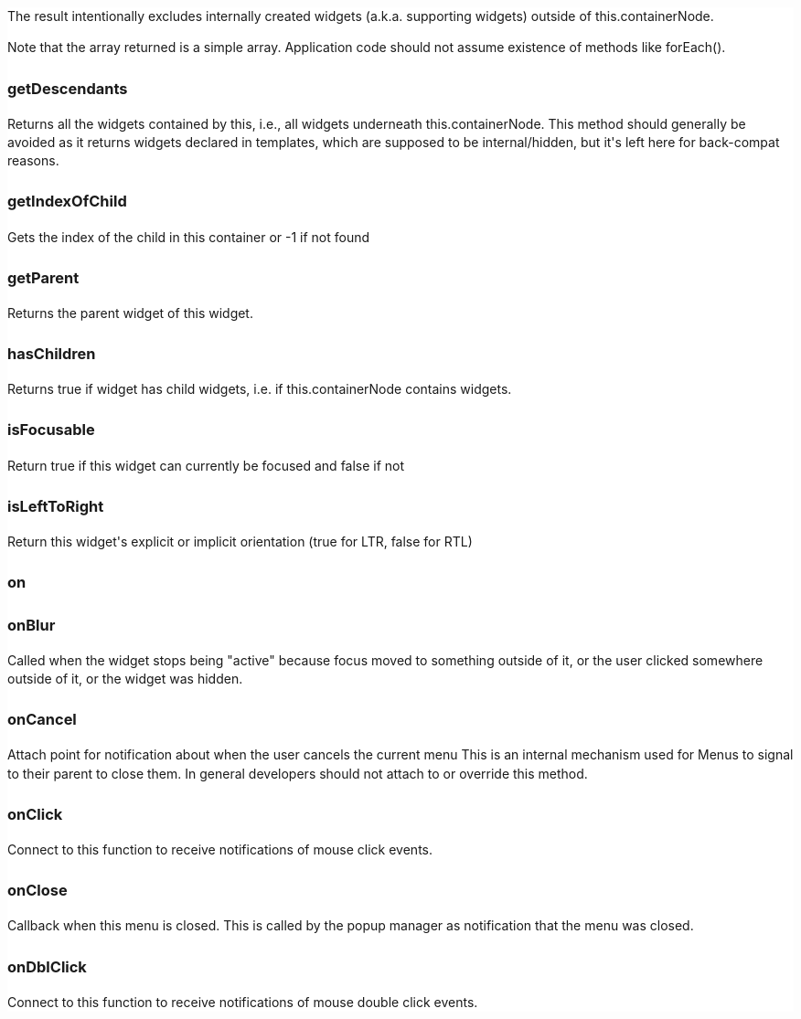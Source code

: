 The result intentionally excludes internally created widgets (a.k.a. supporting widgets)
outside of this.containerNode.

Note that the array returned is a simple array.  Application code should not assume
existence of methods like forEach().

### getDescendants
Returns all the widgets contained by this, i.e., all widgets underneath this.containerNode.
This method should generally be avoided as it returns widgets declared in templates, which are
supposed to be internal/hidden, but it's left here for back-compat reasons.

### getIndexOfChild
Gets the index of the child in this container or -1 if not found

### getParent
Returns the parent widget of this widget.

### hasChildren
Returns true if widget has child widgets, i.e. if this.containerNode contains widgets.

### isFocusable
Return true if this widget can currently be focused
and false if not

### isLeftToRight
Return this widget's explicit or implicit orientation (true for LTR, false for RTL)

### on


### onBlur
Called when the widget stops being "active" because
focus moved to something outside of it, or the user
clicked somewhere outside of it, or the widget was
hidden.

### onCancel
Attach point for notification about when the user cancels the current menu
This is an internal mechanism used for Menus to signal to their parent to
close them.  In general developers should not attach to or override this method.

### onClick
Connect to this function to receive notifications of mouse click events.

### onClose
Callback when this menu is closed.
This is called by the popup manager as notification that the menu
was closed.

### onDblClick
Connect to this function to receive notifications of mouse double click events.
